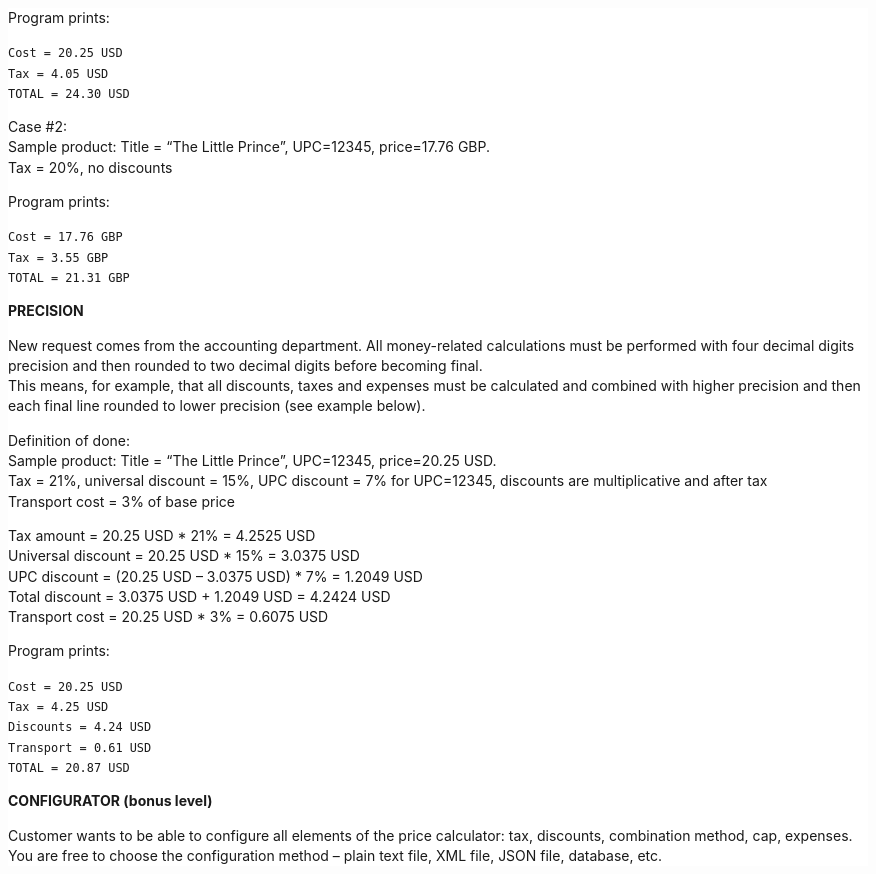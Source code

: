 Program prints:
```
Cost = 20.25 USD  
Tax = 4.05 USD  
TOTAL = 24.30 USD
```

Case #2:  
Sample product: Title = “The Little Prince”, UPC=12345, price=17.76 GBP.  
Tax = 20%, no discounts  

Program prints:
```
Cost = 17.76 GBP  
Tax = 3.55 GBP  
TOTAL = 21.31 GBP
```

**PRECISION**

New request comes from the accounting department. All money-related calculations must be performed with four decimal digits precision and then rounded to two decimal digits before becoming final.  
This means, for example, that all discounts, taxes and expenses must be calculated and combined with higher precision and then each final line rounded to lower precision (see example below).

Definition of done:  
Sample product: Title = “The Little Prince”, UPC=12345, price=20.25 USD.  
Tax = 21%, universal discount = 15%, UPC discount = 7% for UPC=12345, discounts are multiplicative and after tax  
Transport cost = 3% of base price

Tax amount = 20.25 USD * 21% = 4.2525 USD  
Universal discount = 20.25 USD * 15% = 3.0375 USD  
UPC discount = (20.25 USD – 3.0375 USD) * 7% = 1.2049 USD  
Total discount = 3.0375 USD + 1.2049 USD = 4.2424 USD  
Transport cost = 20.25 USD * 3% = 0.6075 USD  

Program prints:
```
Cost = 20.25 USD  
Tax = 4.25 USD  
Discounts = 4.24 USD  
Transport = 0.61 USD  
TOTAL = 20.87 USD
```

**CONFIGURATOR (bonus level)**

Customer wants to be able to configure all elements of the price calculator: tax, discounts, combination method, cap, expenses.  
You are free to choose the configuration method – plain text file, XML file, JSON file, database, etc.
